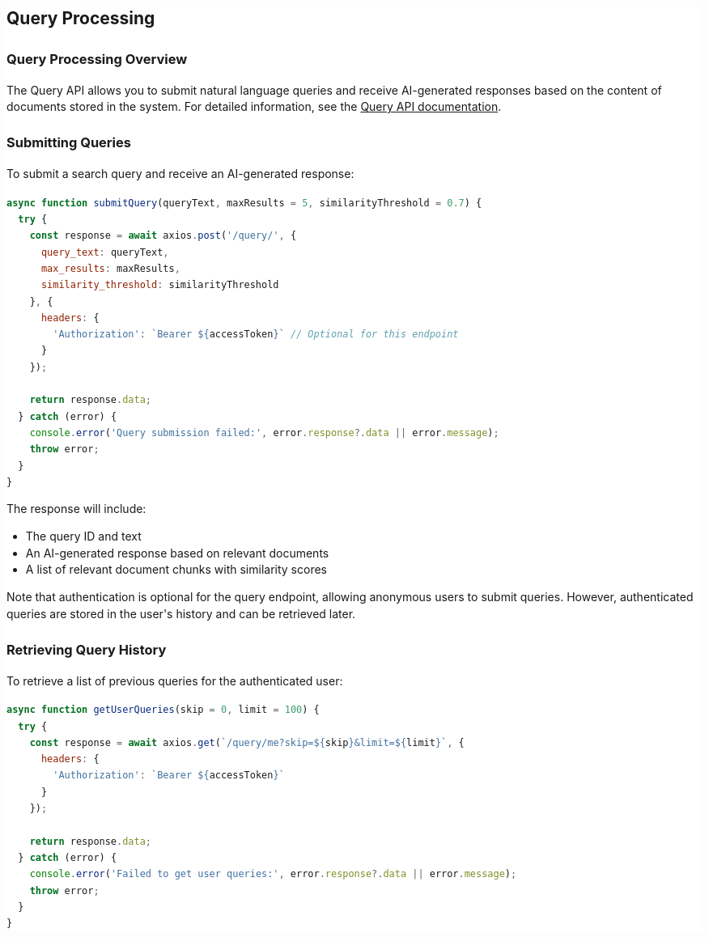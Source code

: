 ## Query Processing

### Query Processing Overview

The Query API allows you to submit natural language queries and receive AI-generated responses based on the content of documents stored in the system. For detailed information, see the [Query API documentation](../api/query.md).

### Submitting Queries

To submit a search query and receive an AI-generated response:

```javascript
async function submitQuery(queryText, maxResults = 5, similarityThreshold = 0.7) {
  try {
    const response = await axios.post('/query/', {
      query_text: queryText,
      max_results: maxResults,
      similarity_threshold: similarityThreshold
    }, {
      headers: {
        'Authorization': `Bearer ${accessToken}` // Optional for this endpoint
      }
    });
    
    return response.data;
  } catch (error) {
    console.error('Query submission failed:', error.response?.data || error.message);
    throw error;
  }
}
```

The response will include:
- The query ID and text
- An AI-generated response based on relevant documents
- A list of relevant document chunks with similarity scores

Note that authentication is optional for the query endpoint, allowing anonymous users to submit queries. However, authenticated queries are stored in the user's history and can be retrieved later.

### Retrieving Query History

To retrieve a list of previous queries for the authenticated user:

```javascript
async function getUserQueries(skip = 0, limit = 100) {
  try {
    const response = await axios.get(`/query/me?skip=${skip}&limit=${limit}`, {
      headers: {
        'Authorization': `Bearer ${accessToken}`
      }
    });
    
    return response.data;
  } catch (error) {
    console.error('Failed to get user queries:', error.response?.data || error.message);
    throw error;
  }
}
```
